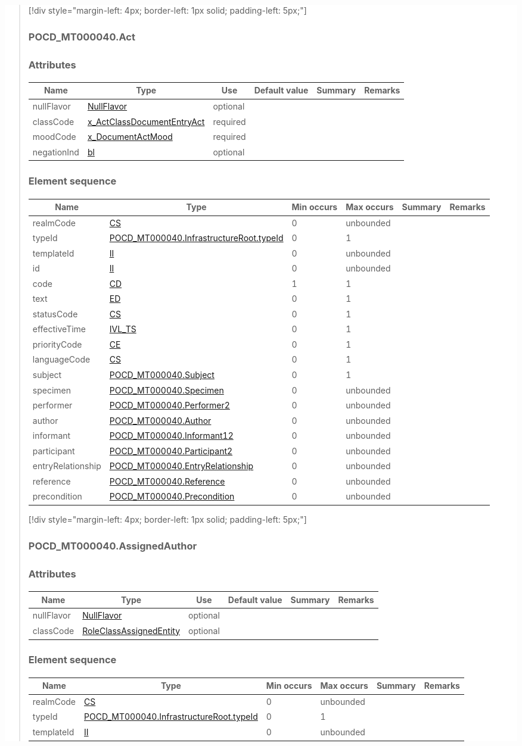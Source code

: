 > 
> 
> [!div style="margin-left: 4px; border-left: 1px solid; padding-left: 5px;"]
> 
> <a name='POCD_MT000040.Act'></a>
> 
> ### POCD_MT000040.Act
> 
> ### Attributes
> 
> Name|Type|Use|Default value|Summary|Remarks
> ---|---|---|---|---|---
> nullFlavor|[NullFlavor](#NullFlavor)|optional|||
> classCode|[x_ActClassDocumentEntryAct](#x_ActClassDocumentEntryAct)|required|||
> moodCode|[x_DocumentActMood](#x_DocumentActMood)|required|||
> negationInd|[bl](#bl)|optional|||
> 
> ### Element sequence
> 
> Name|Type|Min occurs|Max occurs|Summary|Remarks
> ---|---|---|---|---|---
> realmCode|[CS](#CS)|0|unbounded||
> typeId|[POCD_MT000040.InfrastructureRoot.typeId](#POCD_MT000040.InfrastructureRoot.typeId)|0|1||
> templateId|[II](#II)|0|unbounded||
> id|[II](#II)|0|unbounded||
> code|[CD](#CD)|1|1||
> text|[ED](#ED)|0|1||
> statusCode|[CS](#CS)|0|1||
> effectiveTime|[IVL_TS](#IVL_TS)|0|1||
> priorityCode|[CE](#CE)|0|1||
> languageCode|[CS](#CS)|0|1||
> subject|[POCD_MT000040.Subject](#POCD_MT000040.Subject)|0|1||
> specimen|[POCD_MT000040.Specimen](#POCD_MT000040.Specimen)|0|unbounded||
> performer|[POCD_MT000040.Performer2](#POCD_MT000040.Performer2)|0|unbounded||
> author|[POCD_MT000040.Author](#POCD_MT000040.Author)|0|unbounded||
> informant|[POCD_MT000040.Informant12](#POCD_MT000040.Informant12)|0|unbounded||
> participant|[POCD_MT000040.Participant2](#POCD_MT000040.Participant2)|0|unbounded||
> entryRelationship|[POCD_MT000040.EntryRelationship](#POCD_MT000040.EntryRelationship)|0|unbounded||
> reference|[POCD_MT000040.Reference](#POCD_MT000040.Reference)|0|unbounded||
> precondition|[POCD_MT000040.Precondition](#POCD_MT000040.Precondition)|0|unbounded||
> 
> 
> 
> [!div style="margin-left: 4px; border-left: 1px solid; padding-left: 5px;"]
> 
> <a name='POCD_MT000040.AssignedAuthor'></a>
> 
> ### POCD_MT000040.AssignedAuthor
> 
> ### Attributes
> 
> Name|Type|Use|Default value|Summary|Remarks
> ---|---|---|---|---|---
> nullFlavor|[NullFlavor](#NullFlavor)|optional|||
> classCode|[RoleClassAssignedEntity](#RoleClassAssignedEntity)|optional|||
> 
> ### Element sequence
> 
> Name|Type|Min occurs|Max occurs|Summary|Remarks
> ---|---|---|---|---|---
> realmCode|[CS](#CS)|0|unbounded||
> typeId|[POCD_MT000040.InfrastructureRoot.typeId](#POCD_MT000040.InfrastructureRoot.typeId)|0|1||
> templateId|[II](#II)|0|unbounded||